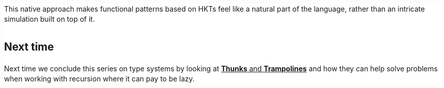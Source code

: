 
This native approach makes functional patterns based on HKTs feel like a natural part of the language, rather than an intricate simulation built on top of it.

## Next time

Next time we conclude this series on type systems by looking at [__Thunks__ and __Trampolines__]({{site.baseurl}}/2025/04/11/recursion-thunks-trampolines-with-java-and-scala.html) and how they can help solve problems when working with recursion where it can pay to be lazy.
